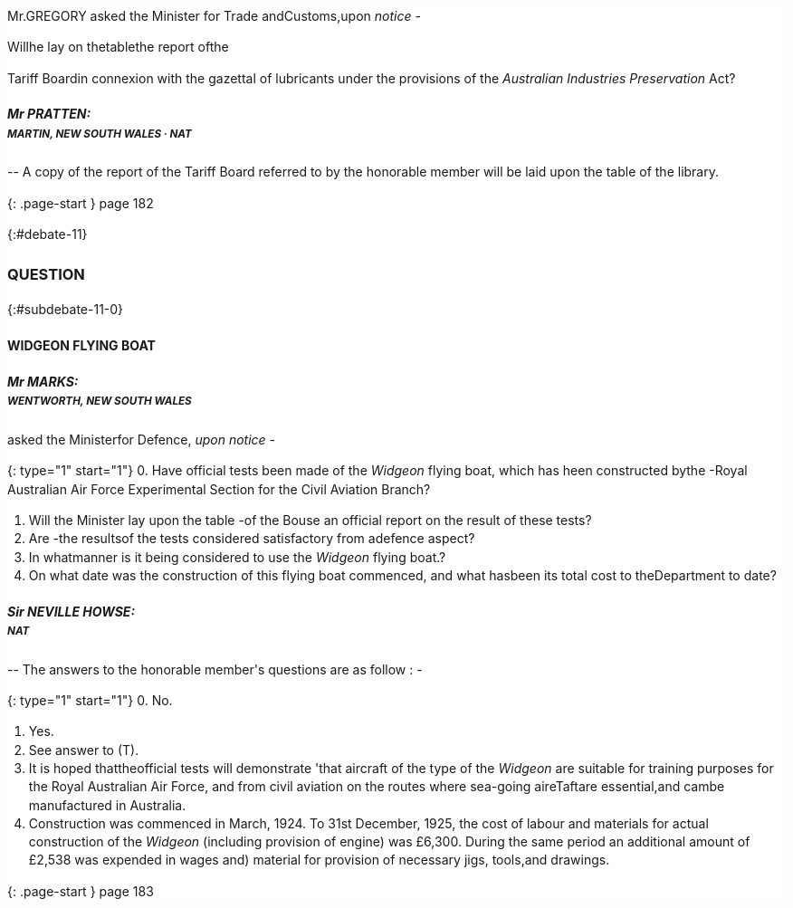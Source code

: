 Mr.GREGORY asked the Minister for Trade andCustoms,upon  *notice -* 

Willhe  lay on thetablethe report ofthe 

Tariff Boardin connexion with the gazettal of lubricants under the provisions of the  *Australian Industries Preservation*  Act? 

##### Mr PRATTEN:<br><small class="text-muted">MARTIN, NEW SOUTH WALES &middot; NAT</small>

-- A copy of the report of the Tariff Board referred to by the honorable member will be laid upon the table of the library. 

{: .page-start }
page 182

{:#debate-11}
### QUESTION

{:#subdebate-11-0}
#### WIDGEON FLYING BOAT

##### Mr MARKS:<br><small class="text-muted">WENTWORTH, NEW SOUTH WALES</small>

asked the Ministerfor Defence,  *upon notice -* 

{: type="1" start="1"}
0. Have official tests been made of the  *Widgeon*  flying boat, which has heen constructed bythe -Royal Australian Air Force Experimental Section for the Civil Aviation Branch? 
1. Will the Minister lay upon the table -of the Bouse an official report on the result of these tests? 
2. Are -the resultsof the tests considered satisfactory from adefence aspect? 
3. In whatmanner is it being considered to use the  *Widgeon*  flying boat.? 
4. On what date was the construction of this flying boat commenced, and what hasbeen its total cost to theDepartment to date? 

##### Sir NEVILLE HOWSE:<br><small class="text-muted">NAT</small>

-- The answers to the honorable member's questions are as follow :  - 

{: type="1" start="1"}
0. No. 
1. Yes. 
2. See answer to (T). 
3. It is hoped thattheofficial tests will demonstrate 'that aircraft of the type of the  *Widgeon*  are suitable for training purposes for the Royal Australian Air Force, and from civil aviation on the routes where sea-going aireTaftare essential,and cambe manufactured in Australia. 
4. Construction was commenced in March, 1924. To 31st December, 1925, the cost of labour and materials for actual construction of the  *Widgeon*  (including provision of engine) was £6,300. During the same period an additional amount of £2,538 was expended in wages and) material for provision of necessary jigs, tools,and drawings. 

{: .page-start }
page 183
